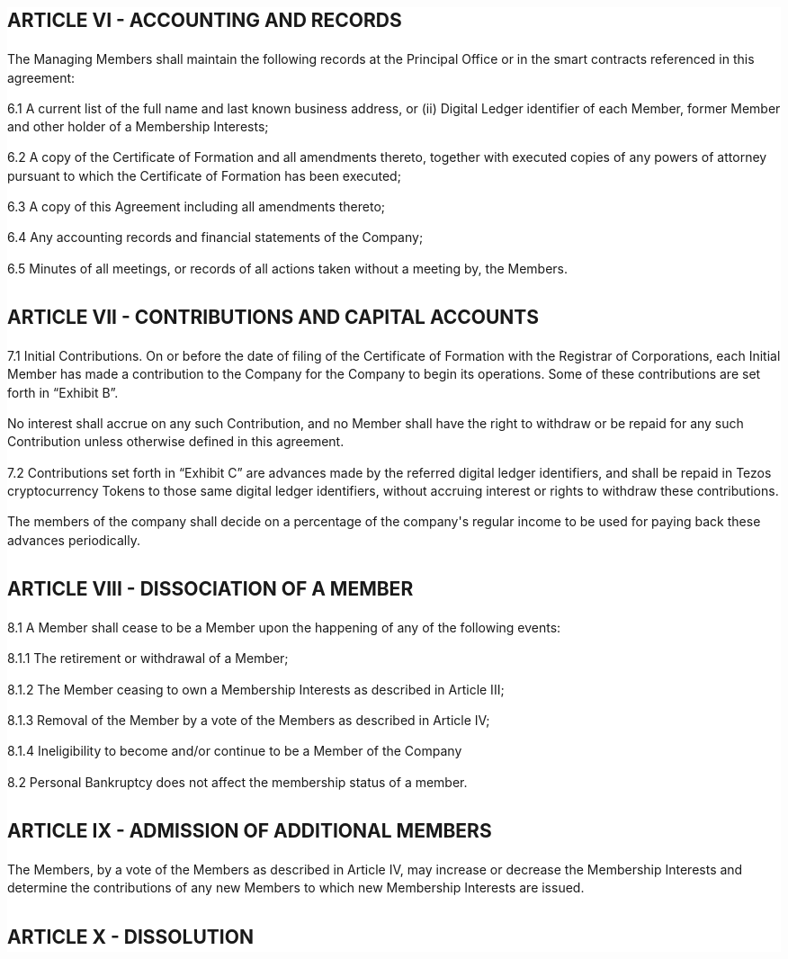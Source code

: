 ## ARTICLE VI - ACCOUNTING AND RECORDS

The Managing Members shall maintain the following records at the Principal Office or in the smart contracts referenced in this agreement:

6.1  A current list of the full name and last known business address, or (ii) Digital Ledger identifier of each Member, former Member and other holder of a Membership Interests;

6.2  A copy of the Certificate of Formation and all amendments thereto, together with executed copies of any powers of attorney pursuant to which the Certificate of Formation has been executed;

6.3  A copy of this Agreement including all amendments thereto;

6.4  Any accounting records and financial statements of the Company;

6.5  Minutes of all meetings, or records of all actions taken without a meeting by, the Members.

## ARTICLE VII - CONTRIBUTIONS AND CAPITAL ACCOUNTS

7.1  Initial Contributions. On or before the date of filing of the Certificate of Formation with the Registrar of Corporations,  each Initial Member has made a contribution to the Company for the Company to begin its operations. Some of these contributions are set forth in “Exhibit B”.

No interest shall accrue on any such Contribution, and no Member shall have the right to withdraw or be repaid for any such Contribution unless otherwise defined in this agreement.

7.2 Contributions set forth in “Exhibit C” are advances made by the referred digital ledger identifiers, and shall be repaid in Tezos cryptocurrency Tokens to those same digital ledger identifiers, without accruing interest or rights to withdraw these contributions.

The members of the company shall decide on a percentage of the company's regular income to be used for paying back these advances periodically.

## ARTICLE VIII - DISSOCIATION OF A MEMBER

8.1 A Member shall cease to be a Member upon the happening of any of the following events:

8.1.1 The retirement or withdrawal of a Member;

8.1.2 The Member ceasing to own a Membership Interests as described in Article III;

8.1.3 Removal of the Member by a vote of the Members as described in Article IV;

8.1.4 Ineligibility to become and/or continue to be a Member of the Company

8.2 Personal Bankruptcy does not affect the membership status of a member.

## ARTICLE IX - ADMISSION OF ADDITIONAL MEMBERS

The Members, by a vote of the Members as described in Article IV, may increase or decrease the Membership Interests and determine the contributions of any new Members to which new Membership Interests are issued.

## ARTICLE X - DISSOLUTION
